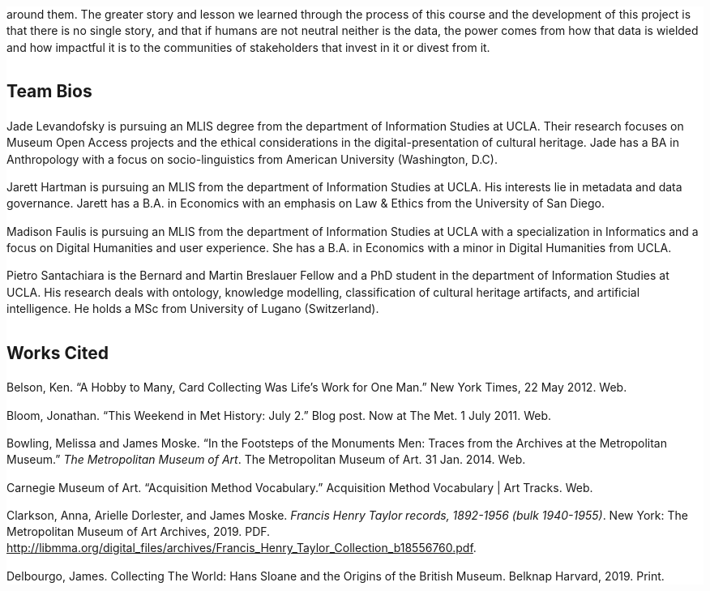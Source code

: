 around them. The greater story and lesson we learned through the process
of this course and the development of this project is that there is no
single story, and that if humans are not neutral neither is the data,
the power comes from how that data is wielded and how impactful it is to
the communities of stakeholders that invest in it or divest from it.

## Team Bios

Jade Levandofsky is pursuing an MLIS degree from the department of
Information Studies at UCLA. Their research focuses on Museum Open
Access projects and the ethical considerations in the
digital-presentation of cultural heritage. Jade has a BA in Anthropology
with a focus on socio-linguistics from American University (Washington,
D.C).

Jarett Hartman is pursuing an MLIS from the department of Information
Studies at UCLA. His interests lie in metadata and data governance.
Jarett has a B.A. in Economics with an emphasis on Law & Ethics from the
University of San Diego.

Madison Faulis is pursuing an MLIS from the department of Information
Studies at UCLA with a specialization in Informatics and a focus on
Digital Humanities and user experience. She has a B.A. in Economics with
a minor in Digital Humanities from UCLA.

Pietro Santachiara is the Bernard and Martin Breslauer Fellow and a PhD
student in the department of Information Studies at UCLA. His research
deals with ontology, knowledge modelling, classification of cultural
heritage artifacts, and artificial intelligence. He holds a MSc from
University of Lugano (Switzerland).

## Works Cited

Belson, Ken. “A Hobby to Many, Card Collecting Was Life’s Work for One
Man.” New York Times, 22 May 2012. Web.

Bloom, Jonathan. “This Weekend in Met History: July 2.” Blog post. Now
at The Met. 1 July 2011. Web.

Bowling, Melissa and James Moske. “In the Footsteps of the Monuments
Men: Traces from the Archives at the Metropolitan Museum.” *The
Metropolitan Museum of Art*. The Metropolitan Museum of Art. 31
Jan. 2014. Web.

Carnegie Museum of Art. “Acquisition Method Vocabulary.” Acquisition
Method Vocabulary | Art Tracks. Web.

Clarkson, Anna, Arielle Dorlester, and James Moske. *Francis Henry
Taylor records, 1892-1956 (bulk 1940-1955)*. New York: The Metropolitan
Museum of Art Archives, 2019. PDF.
<http://libmma.org/digital_files/archives/Francis_Henry_Taylor_Collection_b18556760.pdf>.

Delbourgo, James. Collecting The World: Hans Sloane and the Origins of
the British Museum. Belknap Harvard, 2019. Print.
